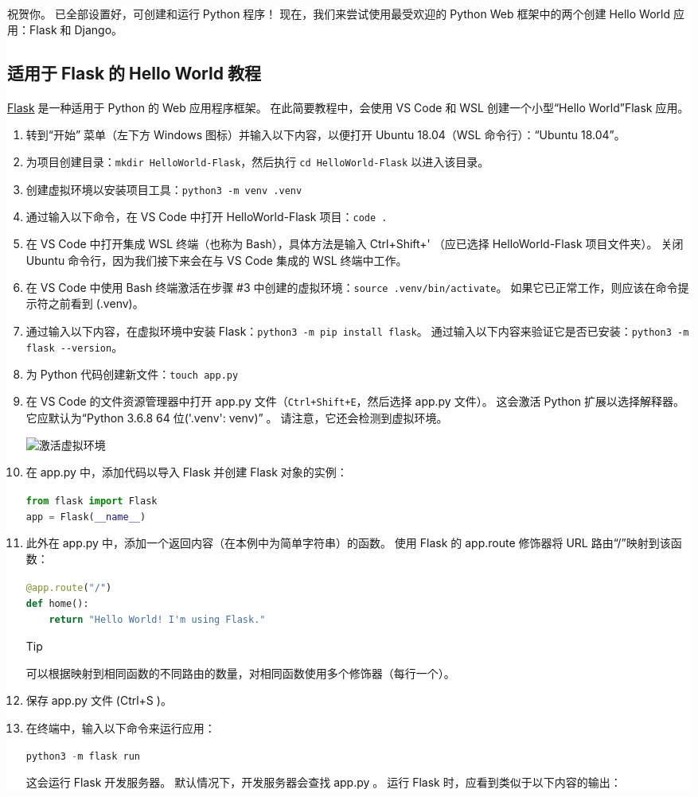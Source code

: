 祝贺你。 已全部设置好，可创建和运行 Python 程序！ 现在，我们来尝试使用最受欢迎的 Python Web 框架中的两个创建 Hello World 应用：Flask 和 Django。

## <a name="hello-world-tutorial-for-flask"></a>适用于 Flask 的 Hello World 教程

[Flask](http://flask.pocoo.org/) 是一种适用于 Python 的 Web 应用程序框架。 在此简要教程中，会使用 VS Code 和 WSL 创建一个小型“Hello World”Flask 应用。

1. 转到“开始”  菜单（左下方 Windows 图标）并输入以下内容，以便打开 Ubuntu 18.04（WSL 命令行）：“Ubuntu 18.04”。

2. 为项目创建目录：`mkdir HelloWorld-Flask`，然后执行 `cd HelloWorld-Flask` 以进入该目录。

3. 创建虚拟环境以安装项目工具：`python3 -m venv .venv`

4. 通过输入以下命令，在 VS Code 中打开 HelloWorld-Flask  项目：`code .`

5. 在 VS Code 中打开集成 WSL 终端（也称为 Bash），具体方法是输入 Ctrl+Shift+'  （应已选择 HelloWorld-Flask  项目文件夹）。 关闭 Ubuntu 命令行，因为我们接下来会在与 VS Code 集成的 WSL 终端中工作。 

6. 在 VS Code 中使用 Bash 终端激活在步骤 #3 中创建的虚拟环境：`source .venv/bin/activate`。 如果它已正常工作，则应该在命令提示符之前看到 (.venv)。

7. 通过输入以下内容，在虚拟环境中安装 Flask：`python3 -m pip install flask`。 通过输入以下内容来验证它是否已安装：`python3 -m flask --version`。

8. 为 Python 代码创建新文件：`touch app.py`

9. 在 VS Code 的文件资源管理器中打开 app.py  文件（`Ctrl+Shift+E`，然后选择 app.py 文件）。 这会激活 Python 扩展以选择解释器。 它应默认为“Python 3.6.8 64 位('.venv': venv)”  。 请注意，它还会检测到虚拟环境。

    ![激活虚拟环境](../images/virtual-environment.png)

10. 在 app.py  中，添加代码以导入 Flask 并创建 Flask 对象的实例：

    ```python
    from flask import Flask
    app = Flask(__name__)
    ```

11. 此外在 app.py  中，添加一个返回内容（在本例中为简单字符串）的函数。 使用 Flask 的 app.route  修饰器将 URL 路由“/”映射到该函数：

    ```python
    @app.route("/")
    def home():
        return "Hello World! I'm using Flask."
    ```

    > [!TIP]
    > 可以根据映射到相同函数的不同路由的数量，对相同函数使用多个修饰器（每行一个）。

12. 保存 app.py  文件 (Ctrl+S  )。

13. 在终端中，输入以下命令来运行应用：

    ```python
    python3 -m flask run
    ```

    这会运行 Flask 开发服务器。 默认情况下，开发服务器会查找 app.py  。 运行 Flask 时，应看到类似于以下内容的输出：
